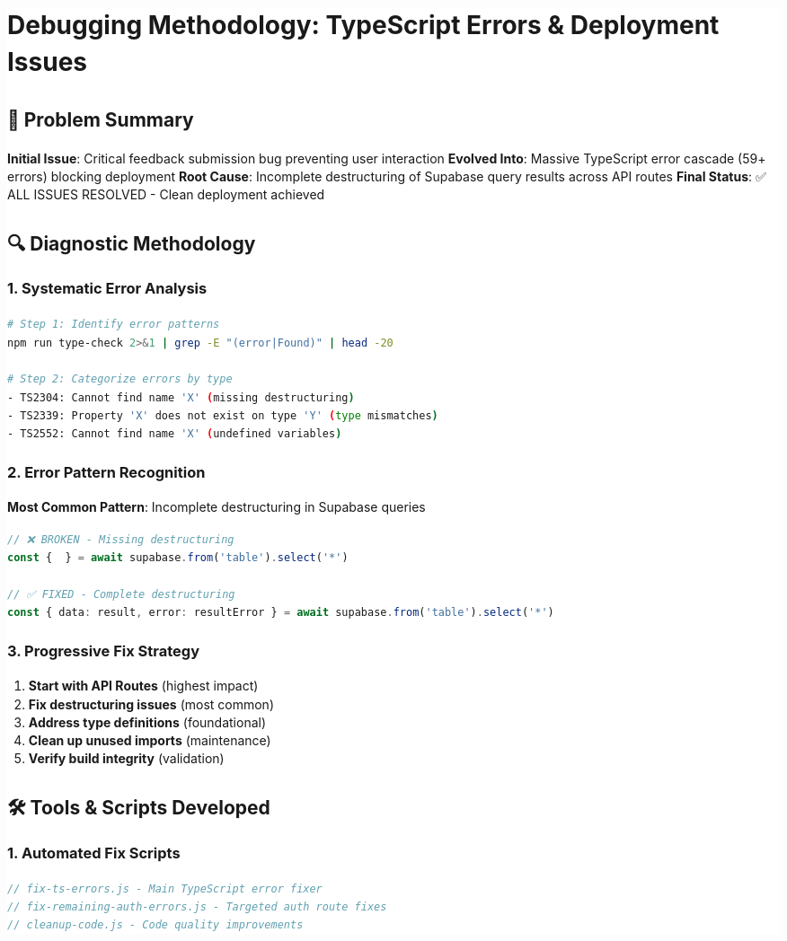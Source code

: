 # Debugging Methodology: TypeScript Errors & Deployment Issues

## 🎯 Problem Summary
**Initial Issue**: Critical feedback submission bug preventing user interaction
**Evolved Into**: Massive TypeScript error cascade (59+ errors) blocking deployment
**Root Cause**: Incomplete destructuring of Supabase query results across API routes
**Final Status**: ✅ ALL ISSUES RESOLVED - Clean deployment achieved

## 🔍 Diagnostic Methodology

### 1. **Systematic Error Analysis**
```bash
# Step 1: Identify error patterns
npm run type-check 2>&1 | grep -E "(error|Found)" | head -20

# Step 2: Categorize errors by type
- TS2304: Cannot find name 'X' (missing destructuring)
- TS2339: Property 'X' does not exist on type 'Y' (type mismatches)
- TS2552: Cannot find name 'X' (undefined variables)
```

### 2. **Error Pattern Recognition**
**Most Common Pattern**: Incomplete destructuring in Supabase queries
```typescript
// ❌ BROKEN - Missing destructuring
const {  } = await supabase.from('table').select('*')

// ✅ FIXED - Complete destructuring
const { data: result, error: resultError } = await supabase.from('table').select('*')
```

### 3. **Progressive Fix Strategy**
1. **Start with API Routes** (highest impact)
2. **Fix destructuring issues** (most common)
3. **Address type definitions** (foundational)
4. **Clean up unused imports** (maintenance)
5. **Verify build integrity** (validation)

## 🛠️ Tools & Scripts Developed

### 1. **Automated Fix Scripts**
```javascript
// fix-ts-errors.js - Main TypeScript error fixer
// fix-remaining-auth-errors.js - Targeted auth route fixes
// cleanup-code.js - Code quality improvements
```
